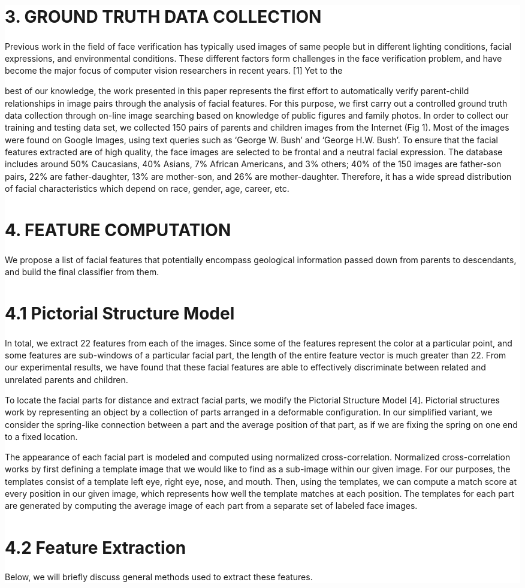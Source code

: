# 3. GROUND TRUTH DATA COLLECTION

Previous work in the field of face verification has typically used images of same people but in different lighting conditions, facial expressions, and environmental conditions. These different factors form challenges in the face verification problem, and have become the major focus of computer vision researchers in recent years. [1] Yet to the

best of our knowledge, the work presented in this paper represents the first effort to automatically verify parent-child relationships in image pairs through the analysis of facial features. For this purpose, we first carry out a controlled ground truth data collection through on-line image searching based on knowledge of public figures and family photos. In order to collect our training and testing data set, we collected 150 pairs of parents and children images from the Internet (Fig 1). Most of the images were found on Google Images, using text queries such as ‘George W. Bush’ and ‘George H.W. Bush’. To ensure that the facial features extracted are of high quality, the face images are selected to be frontal and a neutral facial expression. The database includes around 50% Caucasians, 40% Asians, 7% African Americans, and 3% others; 40% of the 150 images are father-son pairs, 22% are father-daughter, 13% are mother-son, and 26% are mother-daughter. Therefore, it has a wide spread distribution of facial characteristics which depend on race, gender, age, career, etc.

# 4. FEATURE COMPUTATION

We propose a list of facial features that potentially encompass geological information passed down from parents to descendants, and build the final classifier from them.

# 4.1 Pictorial Structure Model

In total, we extract 22 features from each of the images. Since some of the features represent the color at a particular point, and some features are sub-windows of a particular facial part, the length of the entire feature vector is much greater than 22. From our experimental results, we have found that these facial features are able to effectively discriminate between related and unrelated parents and children.

To locate the facial parts for distance and extract facial parts, we modify the Pictorial Structure Model [4]. Pictorial structures work by representing an object by a collection of parts arranged in a deformable configuration. In our simplified variant, we consider the spring-like connection between a part and the average position of that part, as if we are fixing the spring on one end to a fixed location.

The appearance of each facial part is modeled and computed using normalized cross-correlation. Normalized cross-correlation works by first defining a template image that we would like to find as a sub-image within our given image. For our purposes, the templates consist of a template left eye, right eye, nose, and mouth. Then, using the templates, we can compute a match score at every position in our given image, which represents how well the template matches at each position. The templates for each part are generated by computing the average image of each part from a separate set of labeled face images.

# 4.2 Feature Extraction

Below, we will briefly discuss general methods used to extract these features.
